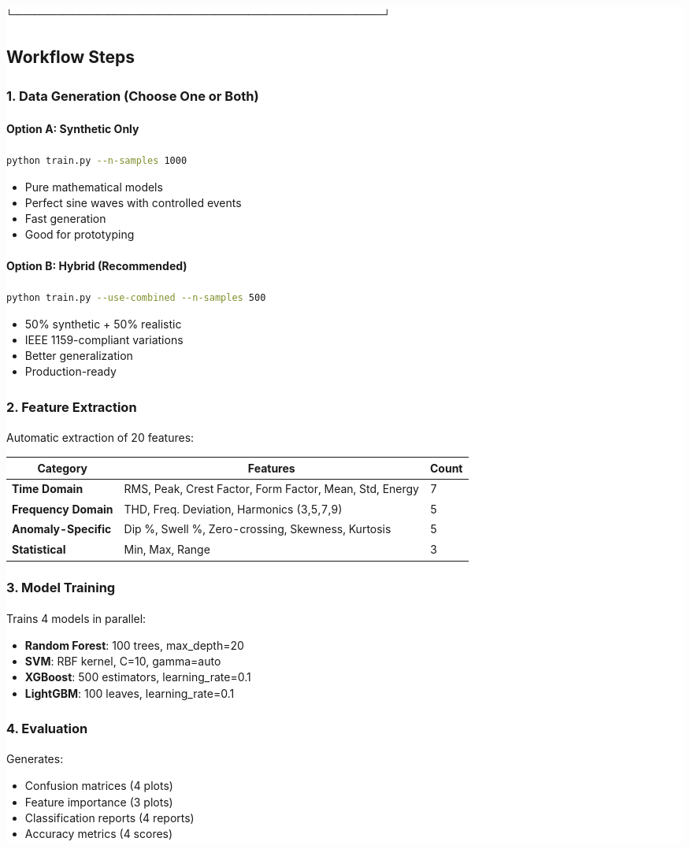 ```
└──────────────────────────────────────────────────────────────────┘
```

## Workflow Steps

### 1. Data Generation (Choose One or Both)

#### Option A: Synthetic Only
```bash
python train.py --n-samples 1000
```
- Pure mathematical models
- Perfect sine waves with controlled events
- Fast generation
- Good for prototyping

#### Option B: Hybrid (Recommended)
```bash
python train.py --use-combined --n-samples 500
```
- 50% synthetic + 50% realistic
- IEEE 1159-compliant variations
- Better generalization
- Production-ready

### 2. Feature Extraction

Automatic extraction of 20 features:

| Category | Features | Count |
|----------|----------|-------|
| **Time Domain** | RMS, Peak, Crest Factor, Form Factor, Mean, Std, Energy | 7 |
| **Frequency Domain** | THD, Freq. Deviation, Harmonics (3,5,7,9) | 5 |
| **Anomaly-Specific** | Dip %, Swell %, Zero-crossing, Skewness, Kurtosis | 5 |
| **Statistical** | Min, Max, Range | 3 |

### 3. Model Training

Trains 4 models in parallel:
- **Random Forest**: 100 trees, max_depth=20
- **SVM**: RBF kernel, C=10, gamma=auto
- **XGBoost**: 500 estimators, learning_rate=0.1
- **LightGBM**: 100 leaves, learning_rate=0.1

### 4. Evaluation

Generates:
- Confusion matrices (4 plots)
- Feature importance (3 plots)
- Classification reports (4 reports)
- Accuracy metrics (4 scores)
